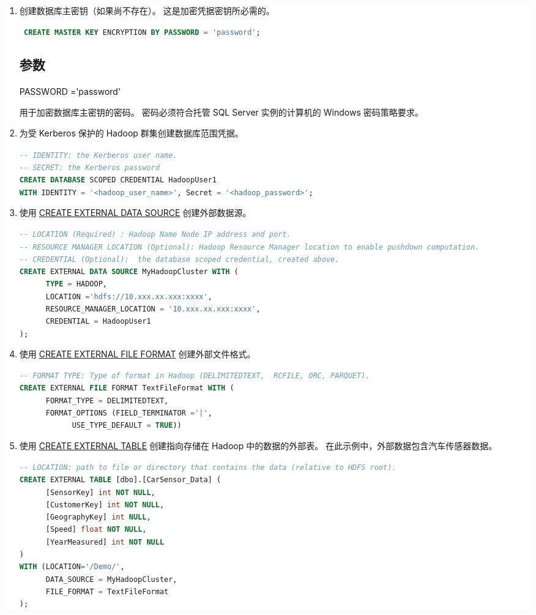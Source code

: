 1. 创建数据库主密钥（如果尚不存在）。 这是加密凭据密钥所必需的。

     ```sql
      CREATE MASTER KEY ENCRYPTION BY PASSWORD = 'password';  
     ```
    ## <a name="arguments"></a>参数
    PASSWORD ='password'

    用于加密数据库主密钥的密码。 密码必须符合托管 SQL Server 实例的计算机的 Windows 密码策略要求。
1. 为受 Kerberos 保护的 Hadoop 群集创建数据库范围凭据。

   ```sql
   -- IDENTITY: the Kerberos user name.  
   -- SECRET: the Kerberos password  
   CREATE DATABASE SCOPED CREDENTIAL HadoopUser1
   WITH IDENTITY = '<hadoop_user_name>', Secret = '<hadoop_password>';  
   ```

2. 使用 [CREATE EXTERNAL DATA SOURCE](../../t-sql/statements/create-external-data-source-transact-sql.md) 创建外部数据源。

   ```sql
   -- LOCATION (Required) : Hadoop Name Node IP address and port.  
   -- RESOURCE MANAGER LOCATION (Optional): Hadoop Resource Manager location to enable pushdown computation.  
   -- CREDENTIAL (Optional):  the database scoped credential, created above.  
   CREATE EXTERNAL DATA SOURCE MyHadoopCluster WITH (  
         TYPE = HADOOP,
         LOCATION ='hdfs://10.xxx.xx.xxx:xxxx',
         RESOURCE_MANAGER_LOCATION = '10.xxx.xx.xxx:xxxx',
         CREDENTIAL = HadoopUser1
   );  
   ```

3. 使用 [CREATE EXTERNAL FILE FORMAT](../../t-sql/statements/create-external-file-format-transact-sql.md) 创建外部文件格式。

   ```sql
   -- FORMAT TYPE: Type of format in Hadoop (DELIMITEDTEXT,  RCFILE, ORC, PARQUET).
   CREATE EXTERNAL FILE FORMAT TextFileFormat WITH (  
         FORMAT_TYPE = DELIMITEDTEXT,
         FORMAT_OPTIONS (FIELD_TERMINATOR ='|',
               USE_TYPE_DEFAULT = TRUE))
   ```

4. 使用 [CREATE EXTERNAL TABLE](../../t-sql/statements/create-external-table-transact-sql.md) 创建指向存储在 Hadoop 中的数据的外部表。 在此示例中，外部数据包含汽车传感器数据。

   ```sql
   -- LOCATION: path to file or directory that contains the data (relative to HDFS root).  
   CREATE EXTERNAL TABLE [dbo].[CarSensor_Data] (  
         [SensorKey] int NOT NULL,
         [CustomerKey] int NOT NULL,
         [GeographyKey] int NULL,
         [Speed] float NOT NULL,
         [YearMeasured] int NOT NULL  
   )  
   WITH (LOCATION='/Demo/',
         DATA_SOURCE = MyHadoopCluster,  
         FILE_FORMAT = TextFileFormat  
   );  
   ```
